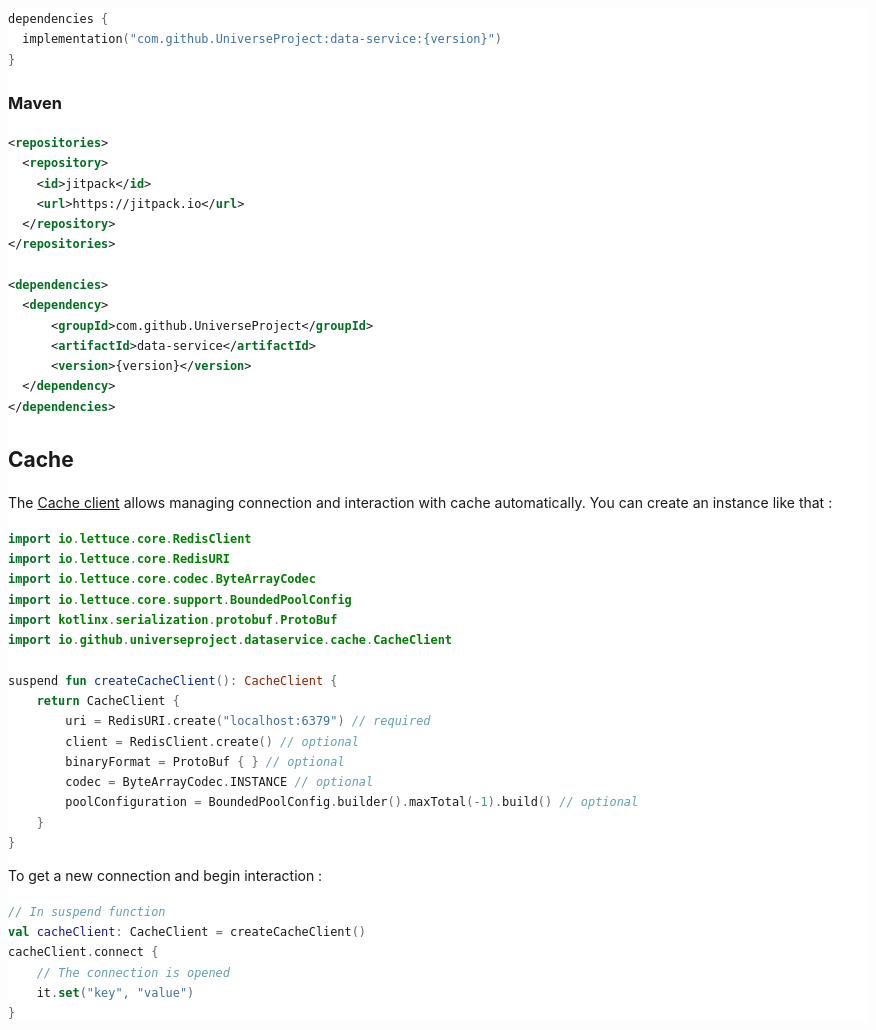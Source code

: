 ```kotlin
dependencies {
  implementation("com.github.UniverseProject:data-service:{version}")
}
```

### Maven

```xml
<repositories>
  <repository>
    <id>jitpack</id>
    <url>https://jitpack.io</url>
  </repository>
</repositories>

<dependencies>
  <dependency>
      <groupId>com.github.UniverseProject</groupId>
      <artifactId>data-service</artifactId>
      <version>{version}</version>
  </dependency>
</dependencies>
```

## Cache

The [Cache client](src/main/kotlin/io/github/universeproject/dataservice/cache/CacheClient.kt) allows managing connection and
interaction with cache automatically. You can create an instance like that :

```kotlin
import io.lettuce.core.RedisClient
import io.lettuce.core.RedisURI
import io.lettuce.core.codec.ByteArrayCodec
import io.lettuce.core.support.BoundedPoolConfig
import kotlinx.serialization.protobuf.ProtoBuf
import io.github.universeproject.dataservice.cache.CacheClient

suspend fun createCacheClient(): CacheClient {
    return CacheClient {
        uri = RedisURI.create("localhost:6379") // required
        client = RedisClient.create() // optional
        binaryFormat = ProtoBuf { } // optional
        codec = ByteArrayCodec.INSTANCE // optional
        poolConfiguration = BoundedPoolConfig.builder().maxTotal(-1).build() // optional
    }
}
```

To get a new connection and begin interaction :

```kotlin
// In suspend function
val cacheClient: CacheClient = createCacheClient()
cacheClient.connect {
    // The connection is opened
    it.set("key", "value")
}
```
